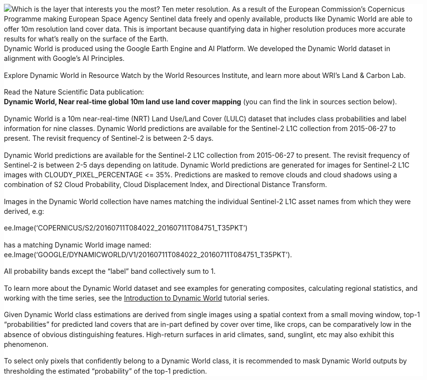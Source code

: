 
[![](https://geovisualization.files.wordpress.com/2022/09/google-earth-engine-south-africa-20220907-03.png?w=1024)](https://geovisualization.files.wordpress.com/2022/09/google-earth-engine-south-africa-20220907-03.png)Which is the layer that interests you the most?
Ten meter resolution. As a result of the European Commission’s Copernicus Programme making European Space Agency Sentinel data freely and openly available, products like Dynamic World are able to offer 10m resolution land cover data. This is important because quantifying data in higher resolution produces more accurate results for what’s really on the surface of the Earth.  
Dynamic World is produced using the Google Earth Engine and AI Platform. We developed the Dynamic World dataset in alignment with Google’s AI Principles.


Explore Dynamic World in Resource Watch by the World Resources Institute, and learn more about WRI’s Land & Carbon Lab.


Read the Nature Scientific Data publication:   
**Dynamic World, Near real-time global 10m land use land cover mapping** (you can find the link in sources section below).


Dynamic World is a 10m near-real-time (NRT) Land Use/Land Cover (LULC) dataset that includes class probabilities and label information for nine classes. Dynamic World predictions are available for the Sentinel-2 L1C collection from 2015-06-27 to present. The revisit frequency of Sentinel-2 is between 2-5 days.


Dynamic World predictions are available for the Sentinel-2 L1C collection from 2015-06-27 to present. The revisit frequency of Sentinel-2 is between 2-5 days depending on latitude. Dynamic World predictions are generated for images for Sentinel-2 L1C images with CLOUDY\_PIXEL\_PERCENTAGE <= 35%. Predictions are masked to remove clouds and cloud shadows using a combination of S2 Cloud Probability, Cloud Displacement Index, and Directional Distance Transform.


Images in the Dynamic World collection have names matching the individual Sentinel-2 L1C asset names from which they were derived, e.g:


ee.Image(‘COPERNICUS/S2/20160711T084022\_20160711T084751\_T35PKT’)


has a matching Dynamic World image named: ee.Image(‘GOOGLE/DYNAMICWORLD/V1/20160711T084022\_20160711T084751\_T35PKT’).


All probability bands except the “label” band collectively sum to 1.


To learn more about the Dynamic World dataset and see examples for generating composites, calculating regional statistics, and working with the time series, see the [Introduction to Dynamic World](https://developers.google.com/earth-engine/tutorials/community/introduction-to-dynamic-world-pt-1) tutorial series.


Given Dynamic World class estimations are derived from single images using a spatial context from a small moving window, top-1 “probabilities” for predicted land covers that are in-part defined by cover over time, like crops, can be comparatively low in the absence of obvious distinguishing features. High-return surfaces in arid climates, sand, sunglint, etc may also exhibit this phenomenon.


To select only pixels that confidently belong to a Dynamic World class, it is recommended to mask Dynamic World outputs by thresholding the estimated “probability” of the top-1 prediction.
